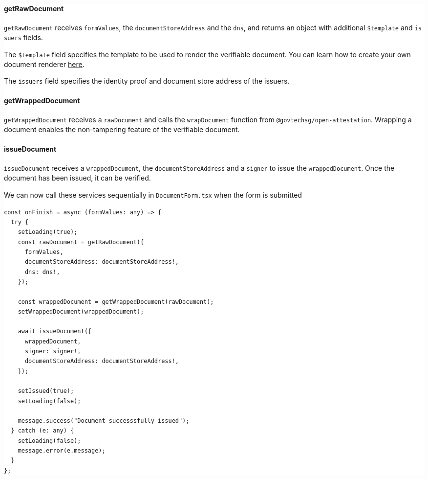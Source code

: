 ```tsx
```

#### getRawDocument

`getRawDocument` receives `formValues`, the `documentStoreAddress` and the `dns`, and returns an object with additional `$template` and `issuers` fields.

The `$template` field specifies the template to be used to render the verifiable document. You can learn how to create your own document renderer [here](docs/developer-section/quickstart/create-custom-renderer).

The `issuers` field specifies the identity proof and document store address of the issuers.

#### getWrappedDocument

`getWrappedDocument` receives a `rawDocument` and calls the `wrapDocument` function from `@govtechsg/open-attestation`. Wrapping a document enables the non-tampering feature of the verifiable document.

#### issueDocument

`issueDocument` receives a `wrappedDocument`, the `documentStoreAddress` and a `signer` to issue the `wrappedDocument`. Once the document has been issued, it can be verified.

We can now call these services sequentially in `DocumentForm.tsx` when the form is submitted

```tsx
const onFinish = async (formValues: any) => {
  try {
    setLoading(true);
    const rawDocument = getRawDocument({
      formValues,
      documentStoreAddress: documentStoreAddress!,
      dns: dns!,
    });

    const wrappedDocument = getWrappedDocument(rawDocument);
    setWrappedDocument(wrappedDocument);

    await issueDocument({
      wrappedDocument,
      signer: signer!,
      documentStoreAddress: documentStoreAddress!,
    });

    setIssued(true);
    setLoading(false);

    message.success("Document successsfully issued");
  } catch (e: any) {
    setLoading(false);
    message.error(e.message);
  }
};
```
